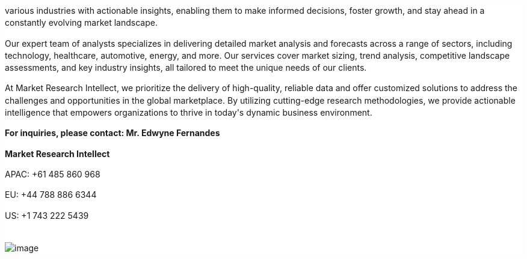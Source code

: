 various industries with actionable insights, enabling them to make informed decisions, foster growth, and stay ahead in a constantly evolving market landscape.</p><p>Our expert team of analysts specializes in delivering detailed market analysis and forecasts across a range of sectors, including technology, healthcare, automotive, energy, and more. Our services cover market sizing, trend analysis, competitive landscape assessments, and key industry insights, all tailored to meet the unique needs of our clients.</p><p>At Market Research Intellect, we prioritize the delivery of high-quality, reliable data and offer customized solutions to address the challenges and opportunities in the global marketplace. By utilizing cutting-edge research methodologies, we provide actionable intelligence that empowers organizations to thrive in today's dynamic business environment.</p><p><strong>For inquiries, please contact: Mr. Edwyne Fernandes</strong></p><p><strong>Market Research Intellect</strong></p><p>APAC: +61 485 860 968</p><p>EU: +44 788 886 6344</p><p>US: +1 743 222 5439</p></div><div class="article-main__content" data-test-id="publishing-text-block">&nbsp;</div>
![image](https://github.com/user-attachments/assets/9ba73c07-dfae-475b-8412-0e062aaa83ef)
